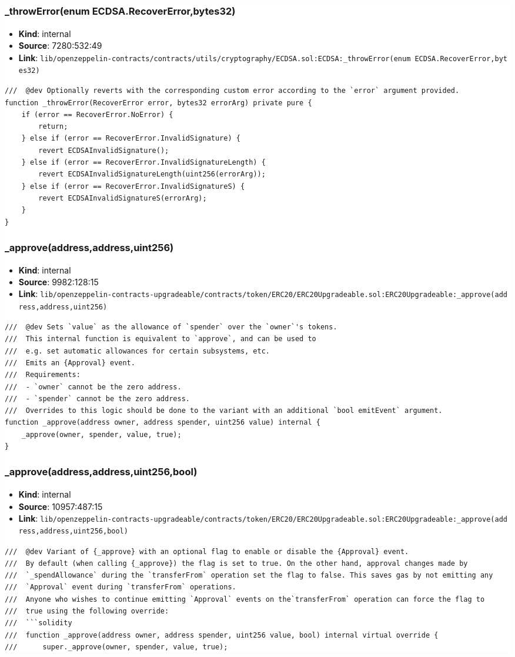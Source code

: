 ### _throwError(enum ECDSA.RecoverError,bytes32)

- **Kind**: internal
- **Source**: 7280:532:49
- **Link**: `lib/openzeppelin-contracts/contracts/utils/cryptography/ECDSA.sol:ECDSA:_throwError(enum ECDSA.RecoverError,bytes32)`

```solidity
///  @dev Optionally reverts with the corresponding custom error according to the `error` argument provided.
function _throwError(RecoverError error, bytes32 errorArg) private pure {
    if (error == RecoverError.NoError) {
        return;
    } else if (error == RecoverError.InvalidSignature) {
        revert ECDSAInvalidSignature();
    } else if (error == RecoverError.InvalidSignatureLength) {
        revert ECDSAInvalidSignatureLength(uint256(errorArg));
    } else if (error == RecoverError.InvalidSignatureS) {
        revert ECDSAInvalidSignatureS(errorArg);
    }
}
```

### _approve(address,address,uint256)

- **Kind**: internal
- **Source**: 9982:128:15
- **Link**: `lib/openzeppelin-contracts-upgradeable/contracts/token/ERC20/ERC20Upgradeable.sol:ERC20Upgradeable:_approve(address,address,uint256)`

```solidity
///  @dev Sets `value` as the allowance of `spender` over the `owner`'s tokens.
///  This internal function is equivalent to `approve`, and can be used to
///  e.g. set automatic allowances for certain subsystems, etc.
///  Emits an {Approval} event.
///  Requirements:
///  - `owner` cannot be the zero address.
///  - `spender` cannot be the zero address.
///  Overrides to this logic should be done to the variant with an additional `bool emitEvent` argument.
function _approve(address owner, address spender, uint256 value) internal {
    _approve(owner, spender, value, true);
}
```

### _approve(address,address,uint256,bool)

- **Kind**: internal
- **Source**: 10957:487:15
- **Link**: `lib/openzeppelin-contracts-upgradeable/contracts/token/ERC20/ERC20Upgradeable.sol:ERC20Upgradeable:_approve(address,address,uint256,bool)`

```solidity
///  @dev Variant of {_approve} with an optional flag to enable or disable the {Approval} event.
///  By default (when calling {_approve}) the flag is set to true. On the other hand, approval changes made by
///  `_spendAllowance` during the `transferFrom` operation set the flag to false. This saves gas by not emitting any
///  `Approval` event during `transferFrom` operations.
///  Anyone who wishes to continue emitting `Approval` events on the`transferFrom` operation can force the flag to
///  true using the following override:
///  ```solidity
///  function _approve(address owner, address spender, uint256 value, bool) internal virtual override {
///      super._approve(owner, spender, value, true);
```